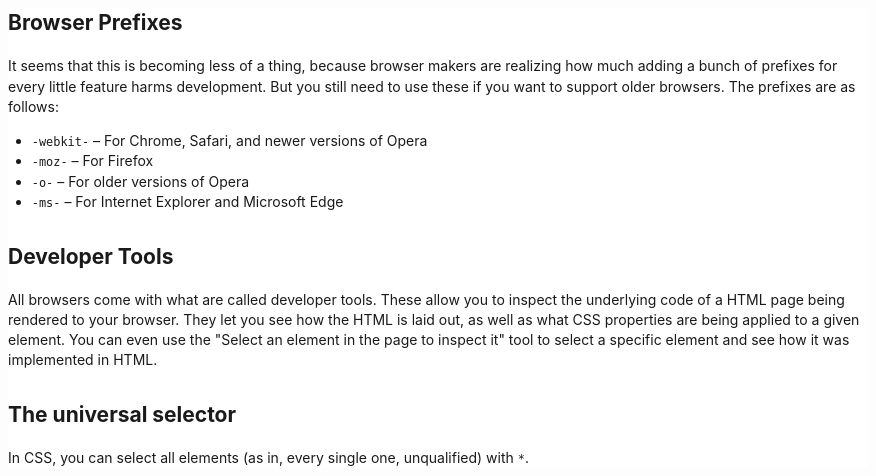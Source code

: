 ## Browser Prefixes
It seems that this is becoming less of a thing, because browser makers are realizing how much adding a bunch of prefixes
for every little feature harms development. But you still need to use these if you want to support older browsers. The
prefixes are as follows:
* `-webkit-` – For Chrome, Safari, and newer versions of Opera
* `-moz-` – For Firefox
* `-o-` – For older versions of Opera
* `-ms-` – For Internet Explorer and Microsoft Edge

## Developer Tools
All browsers come with what are called developer tools. These allow you to inspect the underlying code of a HTML page
being rendered to your browser. They let you see how the HTML is laid out, as well as what CSS properties are being
applied to a given element. You can even use the "Select an element in the page to inspect it" tool to select a specific
element and see how it was implemented in HTML.

## The universal selector
In CSS, you can select all elements (as in, every single one, unqualified) with `*`.